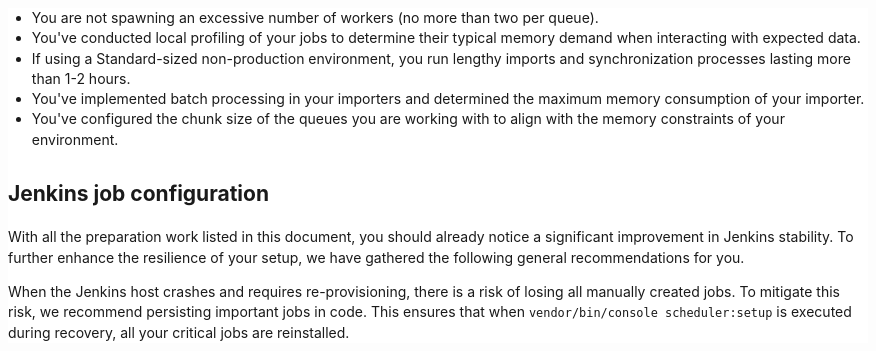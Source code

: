 - You are not spawning an excessive number of workers (no more than two per queue).
- You've conducted local profiling of your jobs to determine their typical memory demand when interacting with expected data.
- If using a Standard-sized non-production environment, you run lengthy imports and synchronization processes lasting more than 1-2 hours.
- You've implemented batch processing in your importers and determined the maximum memory consumption of your importer.
- You've configured the chunk size of the queues you are working with to align with the memory constraints of your environment.

## Jenkins job configuration
With all the preparation work listed in this document, you should already notice a significant improvement in Jenkins stability. To further enhance the resilience of your setup, we have gathered the following general recommendations for you.

When the Jenkins host crashes and requires re-provisioning, there is a risk of losing all manually created jobs. To mitigate this risk, we recommend persisting important jobs in code. This ensures that when `vendor/bin/console scheduler:setup` is executed during recovery, all your critical jobs are reinstalled.
